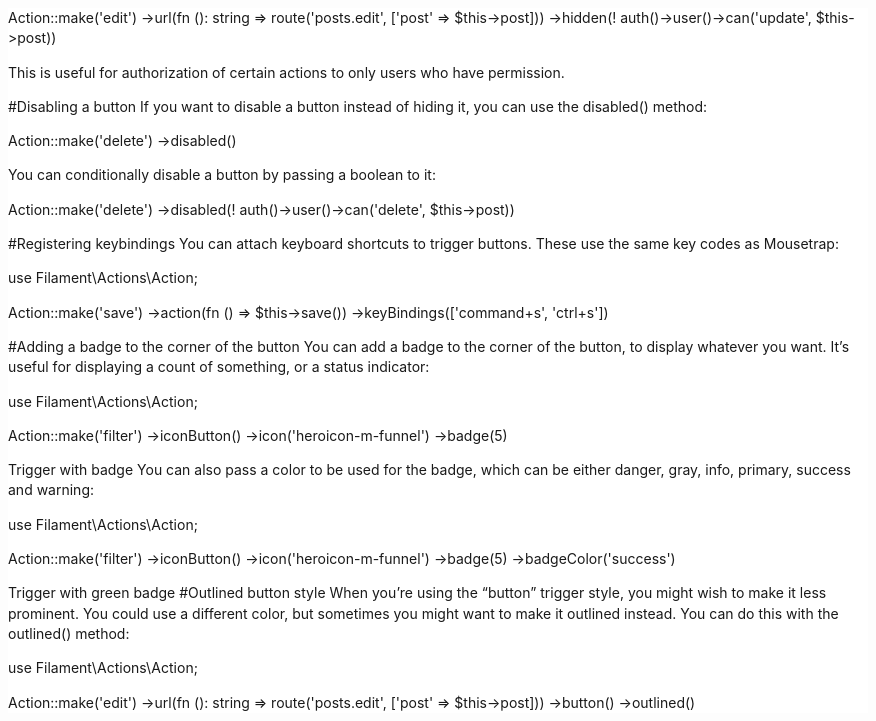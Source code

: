 Action::make('edit')
    ->url(fn (): string => route('posts.edit', ['post' => $this->post]))
    ->hidden(! auth()->user()->can('update', $this->post))

This is useful for authorization of certain actions to only users who have permission.

#Disabling a button
If you want to disable a button instead of hiding it, you can use the disabled() method:

Action::make('delete')
    ->disabled()

You can conditionally disable a button by passing a boolean to it:

Action::make('delete')
    ->disabled(! auth()->user()->can('delete', $this->post))

#Registering keybindings
You can attach keyboard shortcuts to trigger buttons. These use the same key codes as Mousetrap:

use Filament\Actions\Action;

Action::make('save')
    ->action(fn () => $this->save())
    ->keyBindings(['command+s', 'ctrl+s'])

#Adding a badge to the corner of the button
You can add a badge to the corner of the button, to display whatever you want. It’s useful for displaying a count of something, or a status indicator:

use Filament\Actions\Action;

Action::make('filter')
    ->iconButton()
    ->icon('heroicon-m-funnel')
    ->badge(5)

Trigger with badge
You can also pass a color to be used for the badge, which can be either danger, gray, info, primary, success and warning:

use Filament\Actions\Action;

Action::make('filter')
    ->iconButton()
    ->icon('heroicon-m-funnel')
    ->badge(5)
    ->badgeColor('success')

Trigger with green badge
#Outlined button style
When you’re using the “button” trigger style, you might wish to make it less prominent. You could use a different color, but sometimes you might want to make it outlined instead. You can do this with the outlined() method:

use Filament\Actions\Action;

Action::make('edit')
    ->url(fn (): string => route('posts.edit', ['post' => $this->post]))
    ->button()
    ->outlined()
